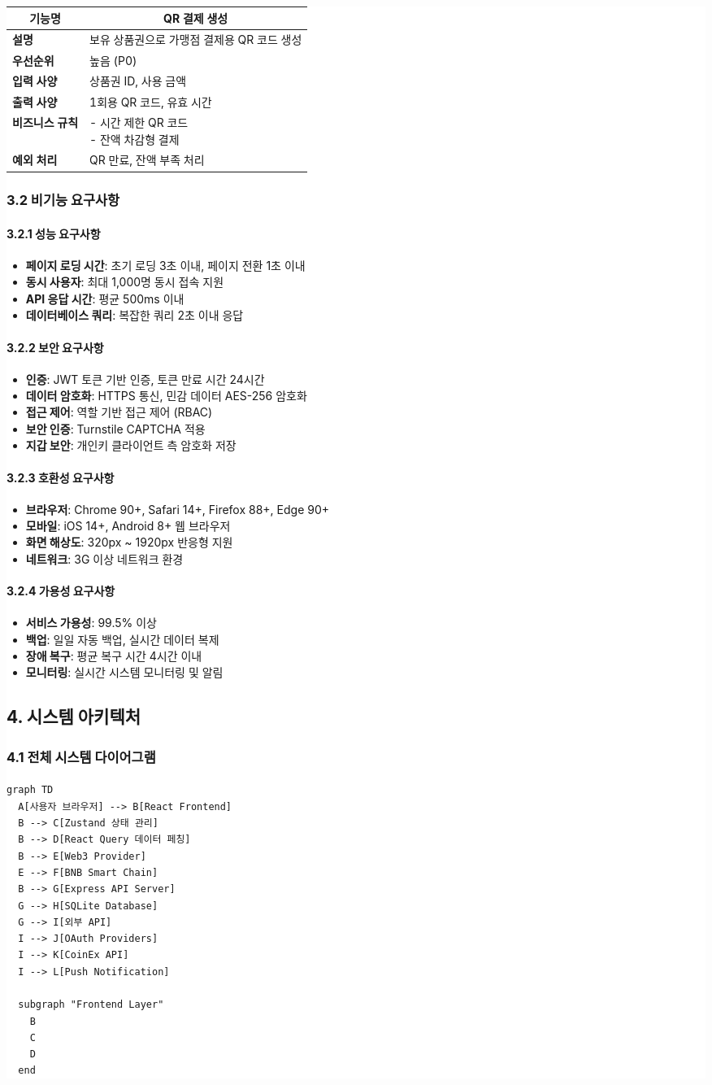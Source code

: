| 기능명 | QR 결제 생성 |
|--------|--------------|
| **설명** | 보유 상품권으로 가맹점 결제용 QR 코드 생성 |
| **우선순위** | 높음 (P0) |
| **입력 사양** | 상품권 ID, 사용 금액 |
| **출력 사양** | 1회용 QR 코드, 유효 시간 |
| **비즈니스 규칙** | - 시간 제한 QR 코드<br>- 잔액 차감형 결제 |
| **예외 처리** | QR 만료, 잔액 부족 처리 |

### 3.2 비기능 요구사항

#### 3.2.1 성능 요구사항
- **페이지 로딩 시간**: 초기 로딩 3초 이내, 페이지 전환 1초 이내
- **동시 사용자**: 최대 1,000명 동시 접속 지원
- **API 응답 시간**: 평균 500ms 이내
- **데이터베이스 쿼리**: 복잡한 쿼리 2초 이내 응답

#### 3.2.2 보안 요구사항
- **인증**: JWT 토큰 기반 인증, 토큰 만료 시간 24시간
- **데이터 암호화**: HTTPS 통신, 민감 데이터 AES-256 암호화
- **접근 제어**: 역할 기반 접근 제어 (RBAC)
- **보안 인증**: Turnstile CAPTCHA 적용
- **지갑 보안**: 개인키 클라이언트 측 암호화 저장

#### 3.2.3 호환성 요구사항
- **브라우저**: Chrome 90+, Safari 14+, Firefox 88+, Edge 90+
- **모바일**: iOS 14+, Android 8+ 웹 브라우저
- **화면 해상도**: 320px ~ 1920px 반응형 지원
- **네트워크**: 3G 이상 네트워크 환경

#### 3.2.4 가용성 요구사항
- **서비스 가용성**: 99.5% 이상
- **백업**: 일일 자동 백업, 실시간 데이터 복제
- **장애 복구**: 평균 복구 시간 4시간 이내
- **모니터링**: 실시간 시스템 모니터링 및 알림

## 4. 시스템 아키텍처

### 4.1 전체 시스템 다이어그램

```mermaid
graph TD
  A[사용자 브라우저] --> B[React Frontend]
  B --> C[Zustand 상태 관리]
  B --> D[React Query 데이터 페칭]
  B --> E[Web3 Provider]
  E --> F[BNB Smart Chain]
  B --> G[Express API Server]
  G --> H[SQLite Database]
  G --> I[외부 API]
  I --> J[OAuth Providers]
  I --> K[CoinEx API]
  I --> L[Push Notification]

  subgraph "Frontend Layer"
    B
    C
    D
  end
```